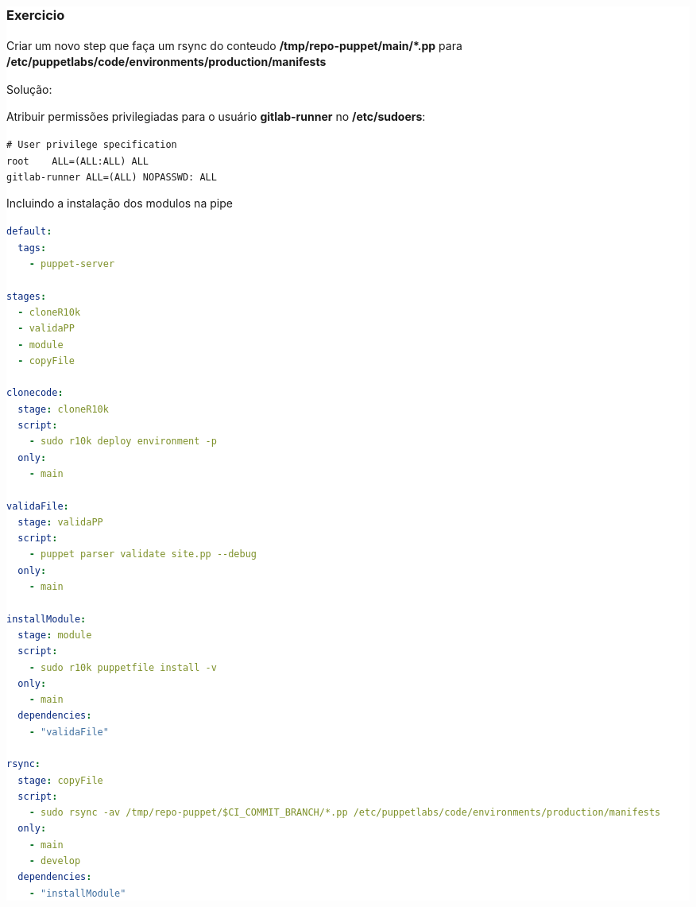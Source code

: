 
### Exercicio

Criar um novo step que faça um rsync do conteudo **/tmp/repo-puppet/main/*.pp** para **/etc/puppetlabs/code/environments/production/manifests**

Solução:

Atribuir permissões privilegiadas para o usuário **gitlab-runner** no **/etc/sudoers**:

```text
# User privilege specification
root	ALL=(ALL:ALL) ALL
gitlab-runner ALL=(ALL) NOPASSWD: ALL
```

Incluindo a instalação dos modulos na pipe

```yaml
default:
  tags:
    - puppet-server

stages:
  - cloneR10k
  - validaPP
  - module
  - copyFile

clonecode:
  stage: cloneR10k
  script:
    - sudo r10k deploy environment -p
  only:
    - main

validaFile:
  stage: validaPP
  script:
    - puppet parser validate site.pp --debug
  only:
    - main

installModule:
  stage: module
  script:
    - sudo r10k puppetfile install -v
  only:
    - main
  dependencies:
    - "validaFile"

rsync:
  stage: copyFile
  script:
    - sudo rsync -av /tmp/repo-puppet/$CI_COMMIT_BRANCH/*.pp /etc/puppetlabs/code/environments/production/manifests
  only:
    - main
    - develop
  dependencies:
    - "installModule"
```
